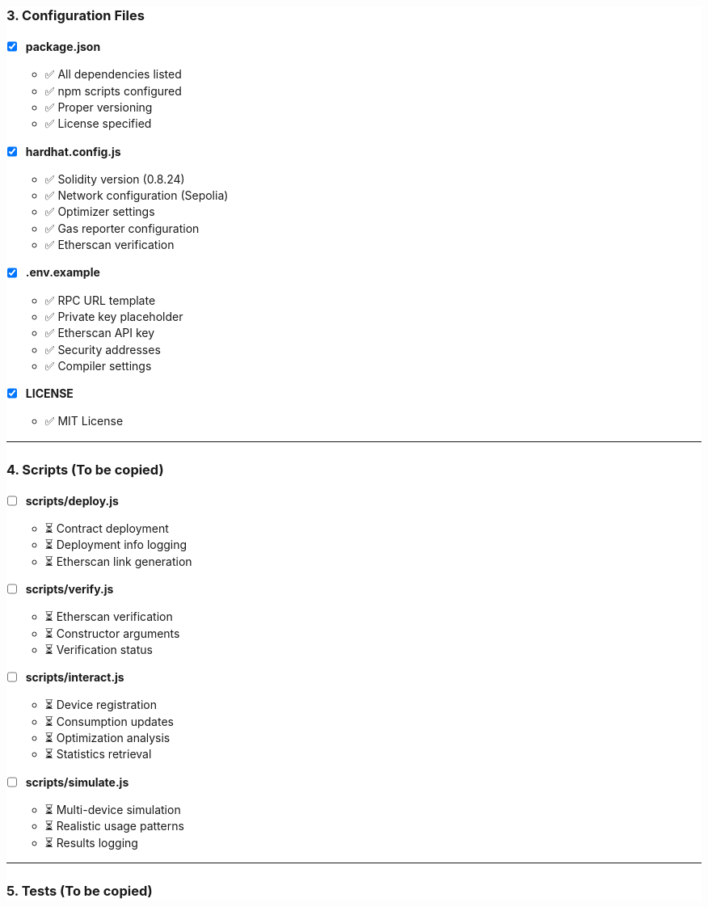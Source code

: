 ### 3. Configuration Files

- [x] **package.json**
  - ✅ All dependencies listed
  - ✅ npm scripts configured
  - ✅ Proper versioning
  - ✅ License specified

- [x] **hardhat.config.js**
  - ✅ Solidity version (0.8.24)
  - ✅ Network configuration (Sepolia)
  - ✅ Optimizer settings
  - ✅ Gas reporter configuration
  - ✅ Etherscan verification

- [x] **.env.example**
  - ✅ RPC URL template
  - ✅ Private key placeholder
  - ✅ Etherscan API key
  - ✅ Security addresses
  - ✅ Compiler settings

- [x] **LICENSE**
  - ✅ MIT License

---

### 4. Scripts (To be copied)

- [ ] **scripts/deploy.js**
  - ⏳ Contract deployment
  - ⏳ Deployment info logging
  - ⏳ Etherscan link generation

- [ ] **scripts/verify.js**
  - ⏳ Etherscan verification
  - ⏳ Constructor arguments
  - ⏳ Verification status

- [ ] **scripts/interact.js**
  - ⏳ Device registration
  - ⏳ Consumption updates
  - ⏳ Optimization analysis
  - ⏳ Statistics retrieval

- [ ] **scripts/simulate.js**
  - ⏳ Multi-device simulation
  - ⏳ Realistic usage patterns
  - ⏳ Results logging

---

### 5. Tests (To be copied)
